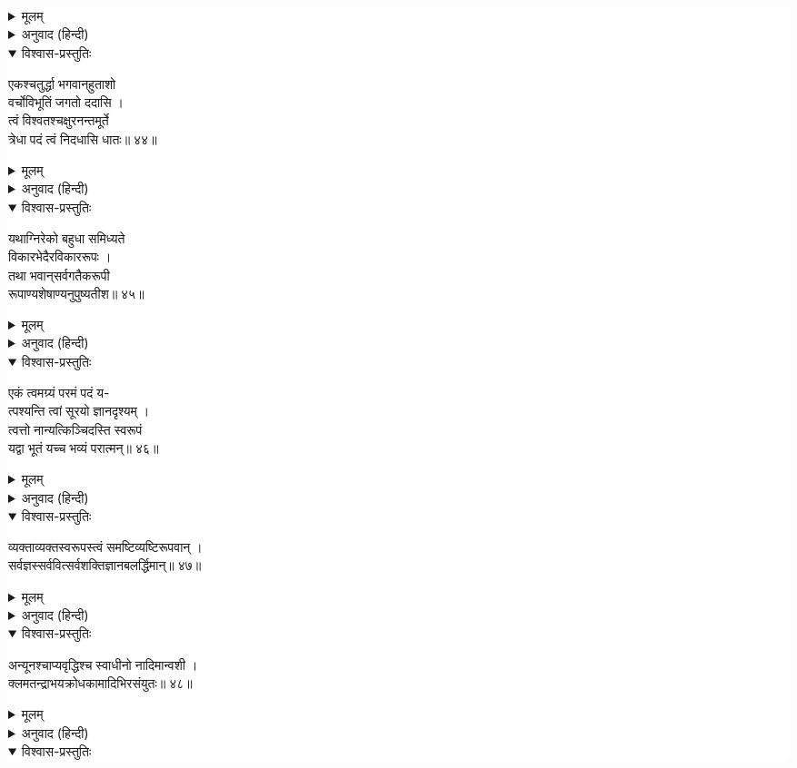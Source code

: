 <details><summary>मूलम्</summary></details>

<details><summary>अनुवाद (हिन्दी)</summary></details>

<details open><summary>विश्वास-प्रस्तुतिः</summary>

एकश्चतुर्द्धा भगवान‍्हुताशो  
वर्चोविभूतिं जगतो ददासि ।  
त्वं विश्वतश्चक्षुरनन्तमूर्ते  
त्रेधा पदं त्वं निदधासि धातः॥ ४४॥
</details>

<details><summary>मूलम्</summary></details>

<details><summary>अनुवाद (हिन्दी)</summary></details>

<details open><summary>विश्वास-प्रस्तुतिः</summary>

यथाग्निरेको बहुधा समिध्यते  
विकारभेदैरविकाररूपः ।  
तथा भवान‍्सर्वगतैकरूपी  
रूपाण्यशेषाण्यनुपुष्यतीश॥ ४५॥
</details>

<details><summary>मूलम्</summary></details>

<details><summary>अनुवाद (हिन्दी)</summary></details>

<details open><summary>विश्वास-प्रस्तुतिः</summary>

एकं त्वमग्र्यं परमं पदं य-  
त्पश्यन्ति त्वां सूरयो ज्ञानदृश्यम् ।  
त्वत्तो नान्यत्किञ्चिदस्ति स्वरूपं  
यद्वा भूतं यच्च भव्यं परात्मन्॥ ४६॥
</details>

<details><summary>मूलम्</summary></details>

<details><summary>अनुवाद (हिन्दी)</summary></details>

<details open><summary>विश्वास-प्रस्तुतिः</summary>

व्यक्ताव्यक्तस्वरूपस्त्वं समष्टिव्यष्टिरूपवान् ।  
सर्वज्ञस्सर्ववित्सर्वशक्तिज्ञानबलर्द्धिमान्॥ ४७॥
</details>

<details><summary>मूलम्</summary></details>

<details><summary>अनुवाद (हिन्दी)</summary></details>

<details open><summary>विश्वास-प्रस्तुतिः</summary>

अन्यूनश्चाप्यवृद्धिश्च स्वाधीनो नादिमान्वशी ।  
क्लमतन्द्राभयक्रोधकामादिभिरसंयुतः॥ ४८॥
</details>

<details><summary>मूलम्</summary></details>

<details><summary>अनुवाद (हिन्दी)</summary></details>

<details open><summary>विश्वास-प्रस्तुतिः</summary>
